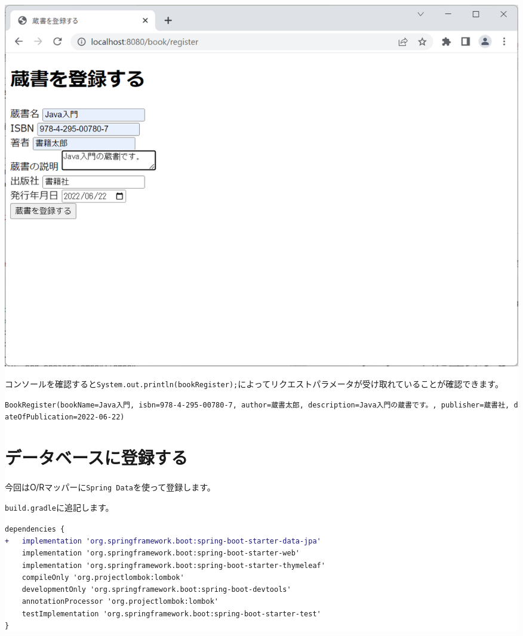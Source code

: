 ![picture 3](image/d8a7fee1839dd0b2b40f2330152d1c855d6a9568992568f2d1c2228d3ca6245d.png)  
  
コンソールを確認すると`System.out.println(bookRegister);`によってリクエストパラメータが受け取れていることが確認できます。
```
BookRegister(bookName=Java入門, isbn=978-4-295-00780-7, author=蔵書太郎, description=Java入門の蔵書です。, publisher=蔵書社, dateOfPublication=2022-06-22)
```

# データベースに登録する

今回はO/Rマッパーに`Spring Data`を使って登録します。

`build.gradle`に追記します。

```diff
dependencies {
+   implementation 'org.springframework.boot:spring-boot-starter-data-jpa'
    implementation 'org.springframework.boot:spring-boot-starter-web'
    implementation 'org.springframework.boot:spring-boot-starter-thymeleaf'
    compileOnly 'org.projectlombok:lombok'
    developmentOnly 'org.springframework.boot:spring-boot-devtools'
    annotationProcessor 'org.projectlombok:lombok'
    testImplementation 'org.springframework.boot:spring-boot-starter-test'
}
```
